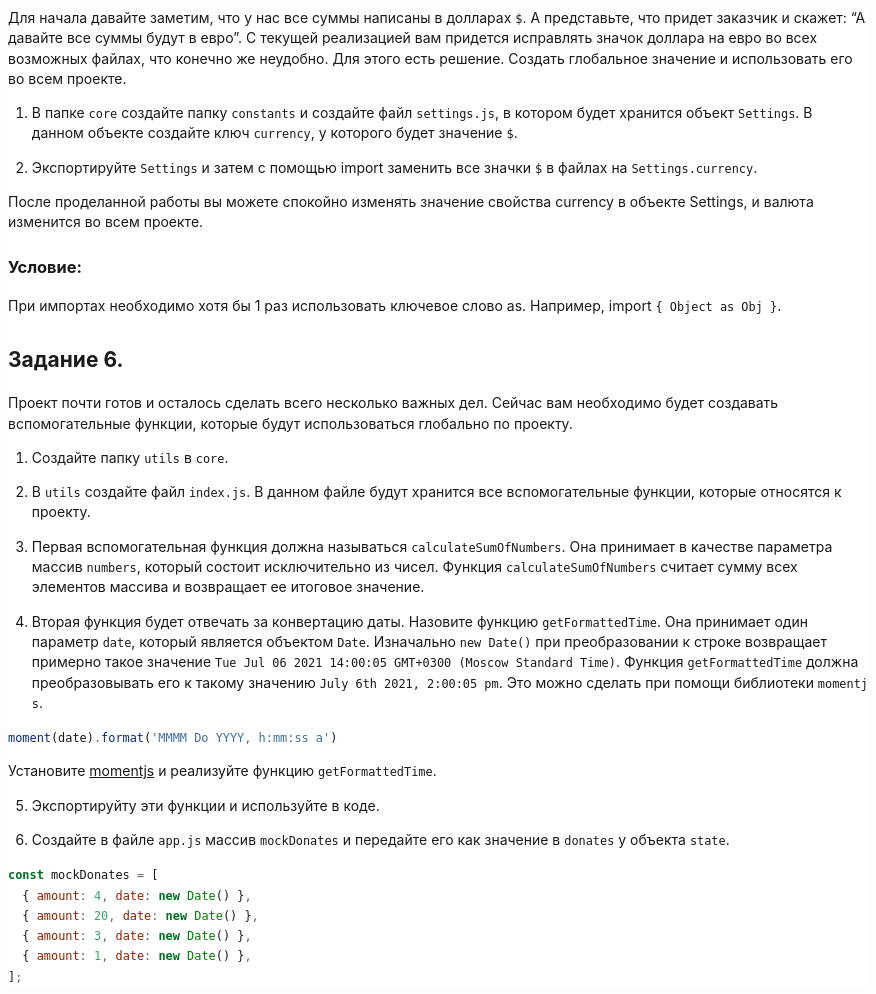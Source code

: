 Для начала давайте заметим, что у нас все суммы написаны в долларах `$`. А представьте, что придет заказчик и скажет: “А давайте все суммы будут в евро”. С текущей реализацией вам придется исправлять значок доллара на евро во всех возможных файлах, что конечно же неудобно. Для этого есть решение. Создать глобальное значение и использовать его во всем проекте.

1. В папке `core` создайте папку `constants` и создайте файл `settings.js`, в котором будет хранится объект `Settings`. В данном объекте создайте ключ `currency`, у которого будет значение `$`.

2. Экспортируйте `Settings` и затем с помощью import заменить все значки `$` в файлах на `Settings.currency`.

После проделанной работы вы можете спокойно изменять значение свойства currency в объекте Settings, и валюта изменится во всем проекте.

### Условие: 
При импортах необходимо хотя бы 1 раз использовать ключевое слово as. Например, import `{ Object as Obj }`.

## Задание 6.

Проект почти готов и осталось сделать всего несколько важных дел. Сейчас вам необходимо будет создавать вспомогательные функции, которые будут использоваться глобально по проекту.

1. Создайте папку `utils` в `core`. 

2. В `utils` создайте файл `index.js`. В данном файле будут хранится все вспомогательные функции, которые относятся к проекту.

3. Первая вспомогательная функция должна называться `calculateSumOfNumbers`. Она принимает в качестве параметра массив `numbers`, который состоит исключительно из чисел. Функция `calculateSumOfNumbers` считает сумму всех элементов массива и возвращает ее итоговое значение.

4. Вторая функция будет отвечать за конвертацию даты. Назовите функцию `getFormattedTime`. Она принимает один параметр `date`, который является объектом `Date`. Изначально `new Date()` при преобразовании к строке возвращает примерно такое значение `Tue Jul 06 2021 14:00:05 GMT+0300 (Moscow Standard Time)`. Функция `getFormattedTime` должна преобразовывать его к такому значению `July 6th 2021, 2:00:05 pm`. Это можно сделать при помощи библиотеки `momentjs`.

```js
moment(date).format('MMMM Do YYYY, h:mm:ss a')
```
Установите [momentjs](https://momentjs.com/) и реализуйте функцию `getFormattedTime`.

5. Экспортируйту эти функции и используйте в коде.

6. Создайте в файле `app.js` массив `mockDonates` и передайте его как значение в `donates` у объекта `state`.

```js
const mockDonates = [
  { amount: 4, date: new Date() },
  { amount: 20, date: new Date() },
  { amount: 3, date: new Date() },
  { amount: 1, date: new Date() },
];
```
